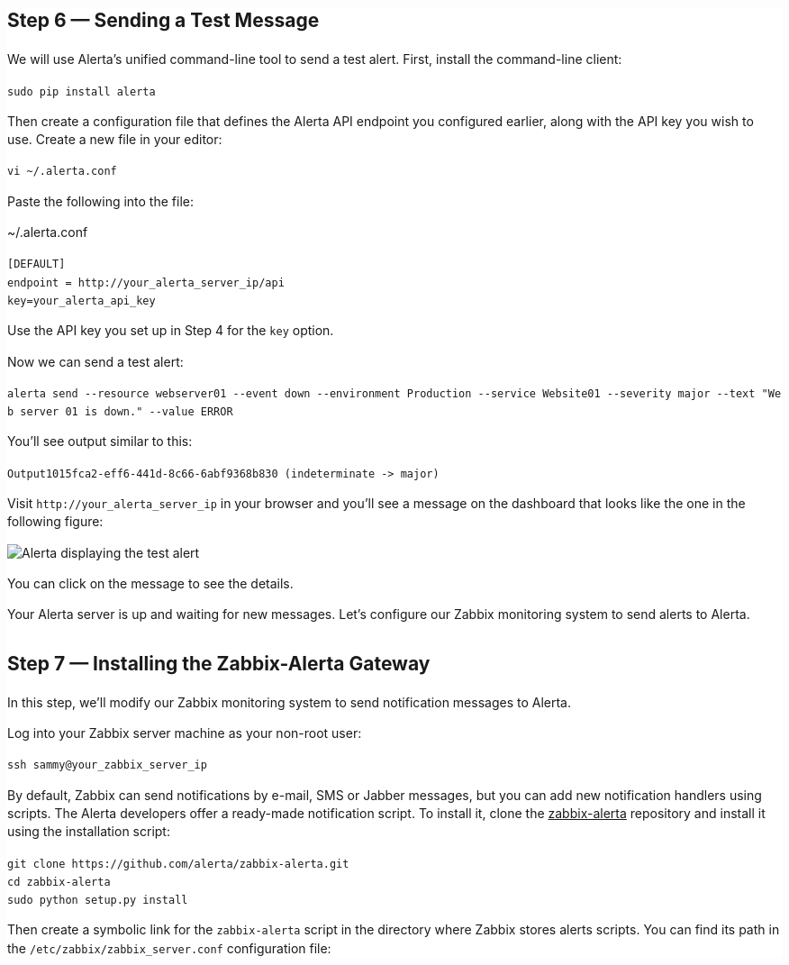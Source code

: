 ## Step 6 — Sending a Test Message

We will use Alerta’s unified command-line tool to send a test alert. First, install the command-line client:

    sudo pip install alerta

Then create a configuration file that defines the Alerta API endpoint you configured earlier, along with the API key you wish to use. Create a new file in your editor:

    vi ~/.alerta.conf

Paste the following into the file:

~/.alerta.conf

    [DEFAULT]
    endpoint = http://your_alerta_server_ip/api
    key=your_alerta_api_key

Use the API key you set up in Step 4 for the `key` option.

Now we can send a test alert:

    alerta send --resource webserver01 --event down --environment Production --service Website01 --severity major --text "Web server 01 is down." --value ERROR

You’ll see output similar to this:

    Output1015fca2-eff6-441d-8c66-6abf9368b830 (indeterminate -> major)

Visit `http://your_alerta_server_ip` in your browser and you’ll see a message on the dashboard that looks like the one in the following figure:

![Alerta displaying the test alert](https://raw.githubusercontent.com/opendocs-md/do-tutorials-images/master/img/alerta_zabbix_centos7/SC6mZ6A.png)

You can click on the message to see the details.

Your Alerta server is up and waiting for new messages. Let’s configure our Zabbix monitoring system to send alerts to Alerta.

## Step 7 — Installing the Zabbix-Alerta Gateway

In this step, we’ll modify our Zabbix monitoring system to send notification messages to Alerta.

Log into your Zabbix server machine as your non-root user:

    ssh sammy@your_zabbix_server_ip

By default, Zabbix can send notifications by e-mail, SMS or Jabber messages, but you can add new notification handlers using scripts. The Alerta developers offer a ready-made notification script. To install it, clone the [zabbix-alerta](https://github.com/alerta/zabbix-alerta) repository and install it using the installation script:

    git clone https://github.com/alerta/zabbix-alerta.git
    cd zabbix-alerta
    sudo python setup.py install

Then create a symbolic link for the `zabbix-alerta` script in the directory where Zabbix stores alerts scripts. You can find its path in the `/etc/zabbix/zabbix_server.conf` configuration file:
